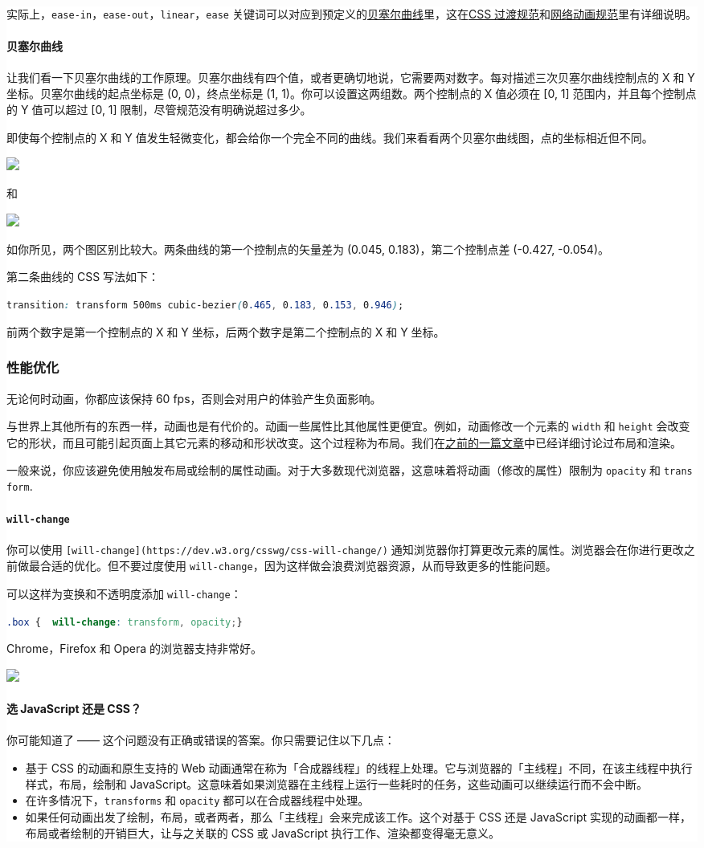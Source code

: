 实际上，`ease-in`，`ease-out`，`linear`，`ease` 关键词可以对应到预定义的[贝塞尔曲线](https://en.wikipedia.org/wiki/B%C3%A9zier_curve)里，这在[CSS 过渡规范](http://www.w3.org/TR/css3-transitions/)和[网络动画规范](https://w3c.github.io/web-animations/#scaling-using-a-cubic-bezier-curve)里有详细说明。

#### 贝塞尔曲线

让我们看一下贝塞尔曲线的工作原理。贝塞尔曲线有四个值，或者更确切地说，它需要两对数字。每对描述三次贝塞尔曲线控制点的 X 和 Y 坐标。贝塞尔曲线的起点坐标是 (0, 0)，终点坐标是 (1, 1)。你可以设置这两组数。两个控制点的 X 值必须在 [0, 1] 范围内，并且每个控制点的 Y 值可以超过 [0, 1] 限制，尽管规范没有明确说超过多少。

即使每个控制点的 X 和 Y 值发生轻微变化，都会给你一个完全不同的曲线。我们来看看两个贝塞尔曲线图，点的坐标相近但不同。

![](https://cdn-images-1.medium.com/max/800/1*2v7G1ZJ1C-y_mWHOYQfQKQ.png)

和

![](https://cdn-images-1.medium.com/max/800/1*P5nzyldL4rg36dZmt2RViQ.png)

如你所见，两个图区别比较大。两条曲线的第一个控制点的矢量差为 (0.045, 0.183)，第二个控制点差 (-0.427, -0.054)。

第二条曲线的 CSS 写法如下：

```css
transition: transform 500ms cubic-bezier(0.465, 0.183, 0.153, 0.946);
```

前两个数字是第一个控制点的 X 和 Y 坐标，后两个数字是第二个控制点的 X 和 Y 坐标。

### 性能优化

无论何时动画，你都应该保持 60 fps，否则会对用户的体验产生负面影响。

与世界上其他所有的东西一样，动画也是有代价的。动画一些属性比其他属性更便宜。例如，动画修改一个元素的 `width` 和 `height` 会改变它的形状，而且可能引起页面上其它元素的移动和形状改变。这个过程称为布局。我们在[之前的一篇文章](https://github.com/xitu/gold-miner/blob/master/TODO1/how-javascript-works-the-rendering-engine-and-tips-to-optimize-its-performance.md)中已经详细讨论过布局和渲染。

一般来说，你应该避免使用触发布局或绘制的属性动画。对于大多数现代浏览器，这意味着将动画（修改的属性）限制为 `opacity` 和 `transform`.

#### `will-change`

你可以使用 `[will-change](https://dev.w3.org/csswg/css-will-change/)` 通知浏览器你打算更改元素的属性。浏览器会在你进行更改之前做最合适的优化。但不要过度使用 `will-change`，因为这样做会浪费浏览器资源，从而导致更多的性能问题。

可以这样为变换和不透明度添加 `will-change`：

```css
.box {  will-change: transform, opacity;}
```

Chrome，Firefox 和 Opera 的浏览器支持非常好。

![](https://cdn-images-1.medium.com/max/800/1*eyaMLcORDVsCFIf5h_ygjA.png)

#### 选 JavaScript 还是 CSS？

你可能知道了 —— 这个问题没有正确或错误的答案。你只需要记住以下几点：

* 基于 CSS 的动画和原生支持的 Web 动画通常在称为「合成器线程」的线程上处理。它与浏览器的「主线程」不同，在该主线程中执行样式，布局，绘制和 JavaScript。这意味着如果浏览器在主线程上运行一些耗时的任务，这些动画可以继续运行而不会中断。
* 在许多情况下，`transforms` 和 `opacity` 都可以在合成器线程中处理。
* 如果任何动画出发了绘制，布局，或者两者，那么「主线程」会来完成该工作。这个对基于 CSS 还是 JavaScript 实现的动画都一样，布局或者绘制的开销巨大，让与之关联的 CSS 或 JavaScript 执行工作、渲染都变得毫无意义。
